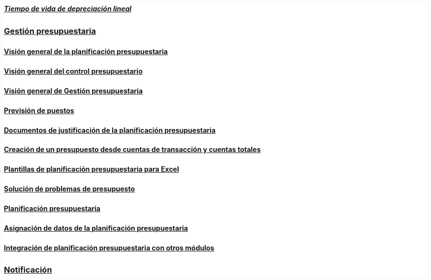 ##### [Tiempo de vida de depreciación lineal](/dynamics365/unified-operations/financials/fixed-assets/straight-line-service-life-depreciation?toc=/dynamics365/unified-operations/supply-chain/toc.json)

### [Gestión presupuestaria](/dynamics365/unified-operations/financials/budgeting/budgeting-overview?toc=/dynamics365/unified-operations/supply-chain/toc.json)
#### [Visión general de la planificación presupuestaria ](/dynamics365/unified-operations/financials/budgeting/budget-planning-overview-configuration?toc=/dynamics365/unified-operations/supply-chain/toc.json)
#### [Visión general del control presupuestario ](/dynamics365/unified-operations/financials/budgeting/budget-control-overview-configuration?toc=/dynamics365/unified-operations/supply-chain/toc.json)
#### [Visión general de Gestión presupuestaria ](/dynamics365/unified-operations/financials/budgeting/basic-budgeting-overview-configuration?toc=/dynamics365/unified-operations/supply-chain/toc.json)
#### [Previsión de puestos](/dynamics365/unified-operations/financials/budgeting/position-forecasting?toc=/dynamics365/unified-operations/supply-chain/toc.json)
#### [Documentos de justificación de la planificación presupuestaria](/dynamics365/unified-operations/financials/budgeting/budget-planning-justification-docs?toc=/dynamics365/unified-operations/supply-chain/toc.json)
#### [Creación de un presupuesto desde cuentas de transacción y cuentas totales](/dynamics365/unified-operations/financials/budgeting/create-budget-transaction-accounts-total-accounts?toc=/dynamics365/unified-operations/supply-chain/toc.json)
#### [Plantillas de planificación presupuestaria para Excel](/dynamics365/unified-operations/financials/budgeting/budget-planning-excel-templates?toc=/dynamics365/unified-operations/supply-chain/toc.json)
#### [Solución de problemas de presupuesto](/dynamics365/unified-operations/financials/budgeting/position-budgeting-set-up-issues?toc=/dynamics365/unified-operations/supply-chain/toc.json)
#### [Planificación presupuestaria](/dynamics365/unified-operations/financials/budgeting/budget-plan?toc=/dynamics365/unified-operations/supply-chain/toc.json)
#### [Asignación de datos de la planificación presupuestaria](/dynamics365/unified-operations/financials/budgeting/budget-planning-data-allocation?toc=/dynamics365/unified-operations/supply-chain/toc.json)
#### [Integración de planificación presupuestaria con otros módulos](/dynamics365/unified-operations/financials/budgeting/budget-planning-integration-other-modules?toc=/dynamics365/unified-operations/supply-chain/toc.json)
### [Notificación](/dynamics365/unified-operations/financials/general-ledger/financial-reporting-getting-started?toc=/dynamics365/unified-operations/supply-chain/toc.json)